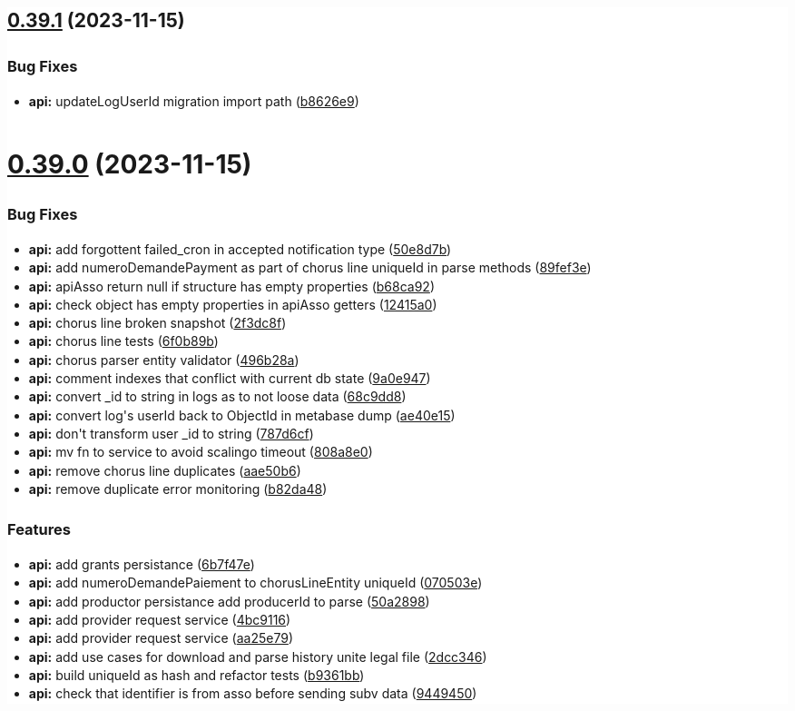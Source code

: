 ## [0.39.1](https://github.com/betagouv/api-subventions-asso/compare/v0.39.0...v0.39.1) (2023-11-15)

### Bug Fixes

-   **api:** updateLogUserId migration import path ([b8626e9](https://github.com/betagouv/api-subventions-asso/commit/b8626e964c4bc16ab8a08077252c77ce1a8630d6))

# [0.39.0](https://github.com/betagouv/api-subventions-asso/compare/v0.38.6...v0.39.0) (2023-11-15)

### Bug Fixes

-   **api:** add forgottent failed_cron in accepted notification type ([50e8d7b](https://github.com/betagouv/api-subventions-asso/commit/50e8d7b9da88b141185686507f1bdd60f7ed8905))
-   **api:** add numeroDemandePayment as part of chorus line uniqueId in parse methods ([89fef3e](https://github.com/betagouv/api-subventions-asso/commit/89fef3ea58f08bd8f17d644dc0e6c80cfbf3aac4))
-   **api:** apiAsso return null if structure has empty properties ([b68ca92](https://github.com/betagouv/api-subventions-asso/commit/b68ca9239044d0c1815926ce3ad72385e9fb9544))
-   **api:** check object has empty properties in apiAsso getters ([12415a0](https://github.com/betagouv/api-subventions-asso/commit/12415a05f65dee0a84055a80d73a0d0fdb88f854))
-   **api:** chorus line broken snapshot ([2f3dc8f](https://github.com/betagouv/api-subventions-asso/commit/2f3dc8f598969ff2bba201323dee5d02d9ac4a6f))
-   **api:** chorus line tests ([6f0b89b](https://github.com/betagouv/api-subventions-asso/commit/6f0b89bcae0bf6614fdff578be48401f26b061f8))
-   **api:** chorus parser entity validator ([496b28a](https://github.com/betagouv/api-subventions-asso/commit/496b28a598611fdd44b50b9c835af57533d7a344))
-   **api:** comment indexes that conflict with current db state ([9a0e947](https://github.com/betagouv/api-subventions-asso/commit/9a0e947bfb148d71ab38c00525d919530aa0cbdf))
-   **api:** convert \_id to string in logs as to not loose data ([68c9dd8](https://github.com/betagouv/api-subventions-asso/commit/68c9dd854d3dfb05e71bc70a44f189e75fd4ae0b))
-   **api:** convert log's userId back to ObjectId in metabase dump ([ae40e15](https://github.com/betagouv/api-subventions-asso/commit/ae40e15cf926d2a83f01286731e66dbfdcead9bd))
-   **api:** don't transform user \_id to string ([787d6cf](https://github.com/betagouv/api-subventions-asso/commit/787d6cf26e88871ee0e2cd78cfd58558756d3969))
-   **api:** mv fn to service to avoid scalingo timeout ([808a8e0](https://github.com/betagouv/api-subventions-asso/commit/808a8e005563607c9618d1890808f2c6bb9a58a3))
-   **api:** remove chorus line duplicates ([aae50b6](https://github.com/betagouv/api-subventions-asso/commit/aae50b6a02fbb84da1e2a1e697172625a00cd9d6))
-   **api:** remove duplicate error monitoring ([b82da48](https://github.com/betagouv/api-subventions-asso/commit/b82da48e1197aa7c6c5b13f75f81765188cc74dc))

### Features

-   **api:** add grants persistance ([6b7f47e](https://github.com/betagouv/api-subventions-asso/commit/6b7f47e05e76fb329d1bb7dca466ff102942a3da))
-   **api:** add numeroDemandePaiement to chorusLineEntity uniqueId ([070503e](https://github.com/betagouv/api-subventions-asso/commit/070503e8dd6f10418e2d818a92c56fc7c83f056c))
-   **api:** add productor persistance add producerId to parse ([50a2898](https://github.com/betagouv/api-subventions-asso/commit/50a2898accd838f584354802f47bf4641925dec0))
-   **api:** add provider request service ([4bc9116](https://github.com/betagouv/api-subventions-asso/commit/4bc91167bb665610a0cb26efb10d6f46fcba4a64))
-   **api:** add provider request service ([aa25e79](https://github.com/betagouv/api-subventions-asso/commit/aa25e7925535d7a6279de6db93b7ec250888c4b7))
-   **api:** add use cases for download and parse history unite legal file ([2dcc346](https://github.com/betagouv/api-subventions-asso/commit/2dcc346593f6c6364e67d6f6a9b205ac14b3ff00))
-   **api:** build uniqueId as hash and refactor tests ([b9361bb](https://github.com/betagouv/api-subventions-asso/commit/b9361bb4aacbe9718e9c4811d1e1d785f77fe426))
-   **api:** check that identifier is from asso before sending subv data ([9449450](https://github.com/betagouv/api-subventions-asso/commit/9449450b73774d145d38f1bdf6b50a24e27276c6))
